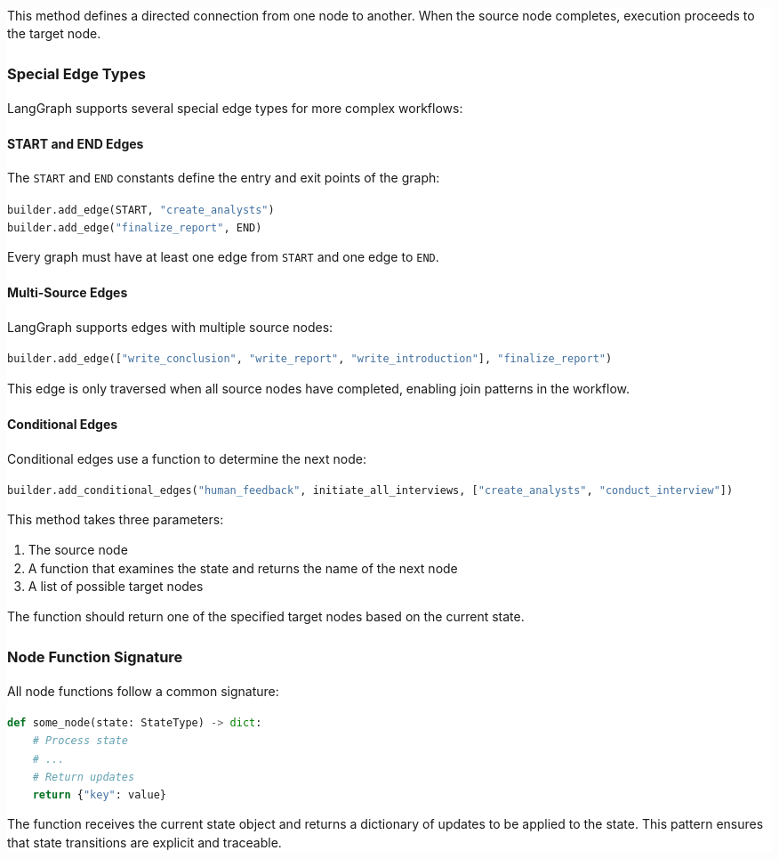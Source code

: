 This method defines a directed connection from one node to another. When the source node completes, execution proceeds to the target node.

### Special Edge Types

LangGraph supports several special edge types for more complex workflows:

#### START and END Edges

The `START` and `END` constants define the entry and exit points of the graph:

```python
builder.add_edge(START, "create_analysts")
builder.add_edge("finalize_report", END)
```

Every graph must have at least one edge from `START` and one edge to `END`.

#### Multi-Source Edges

LangGraph supports edges with multiple source nodes:

```python
builder.add_edge(["write_conclusion", "write_report", "write_introduction"], "finalize_report")
```

This edge is only traversed when all source nodes have completed, enabling join patterns in the workflow.

#### Conditional Edges

Conditional edges use a function to determine the next node:

```python
builder.add_conditional_edges("human_feedback", initiate_all_interviews, ["create_analysts", "conduct_interview"])
```

This method takes three parameters:
1. The source node
2. A function that examines the state and returns the name of the next node
3. A list of possible target nodes

The function should return one of the specified target nodes based on the current state.

### Node Function Signature

All node functions follow a common signature:

```python
def some_node(state: StateType) -> dict:
    # Process state
    # ...
    # Return updates
    return {"key": value}
```

The function receives the current state object and returns a dictionary of updates to be applied to the state. This pattern ensures that state transitions are explicit and traceable.
